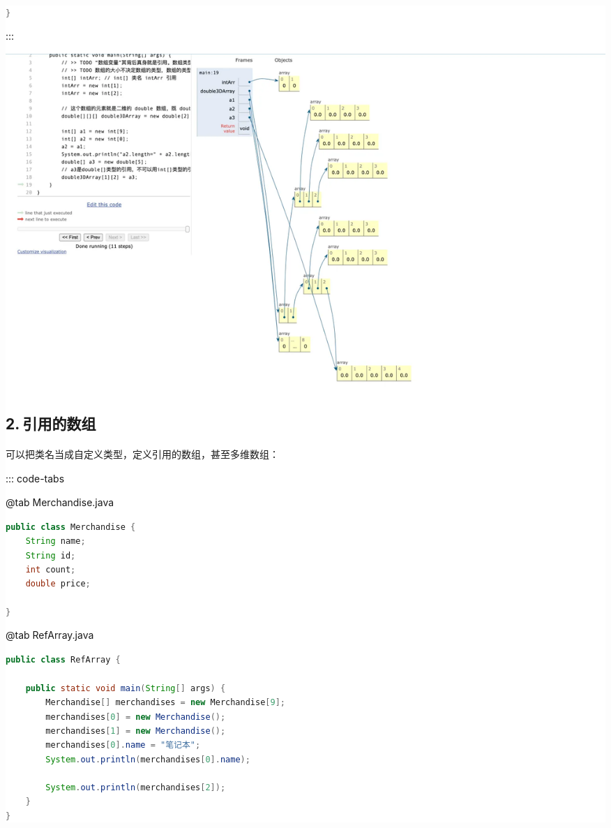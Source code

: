```java
}
```

:::

![](./27.assets/1667195186229-7bc8d54f-c28f-4371-b006-7c5b8c1b42cd.png)



## 2. 引用的数组

可以把类名当成自定义类型，定义引用的数组，甚至多维数组：

::: code-tabs

@tab Merchandise.java

```java
public class Merchandise {
    String name;
    String id;
    int count;
    double price;

}
```

@tab RefArray.java

```java
public class RefArray {

    public static void main(String[] args) {
        Merchandise[] merchandises = new Merchandise[9];
        merchandises[0] = new Merchandise();
        merchandises[1] = new Merchandise();
        merchandises[0].name = "笔记本";
        System.out.println(merchandises[0].name);

        System.out.println(merchandises[2]);
    }
}
```